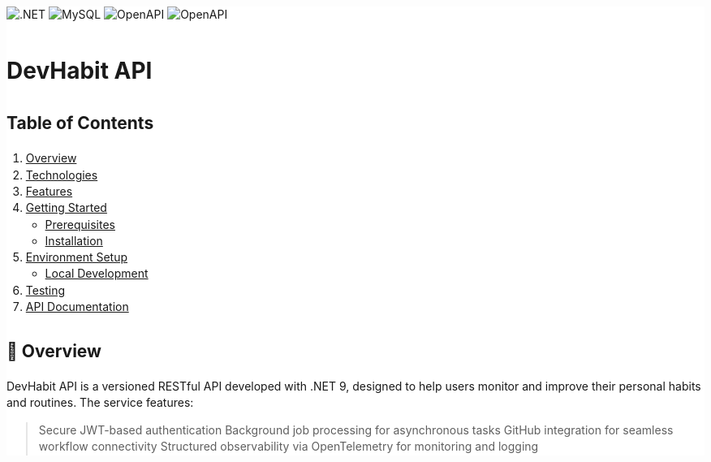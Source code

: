 ![.NET](https://img.shields.io/badge/-.NET%209.0-blueviolet)
![MySQL](https://img.shields.io/badge/MySQL-F29111)
![OpenAPI](https://img.shields.io/badge/-Swagger-85EA2D?style=flat&logo=swagger&logoColor=white)
![OpenAPI](https://img.shields.io/badge/-Scalar-0F0F0F?style=flat&logo=swagger&logoColor=white)

# DevHabit API

## Table of Contents

<ol>
  <li>
    <a href="#-overview">Overview</a>
  </li>
  <li>
    <a href="#-technologies">Technologies</a>
  </li>
  <li>
    <a href="#-features">Features</a>
  </li>
  <li>
    <a href="#-getting-started">Getting Started</a>
    <ul>
      <li><a href="#-prerequisites">Prerequisites</a></li>
      <li><a href="#-installation">Installation</a></li>
    </ul>
  </li>
  <li>
    <a href="#-environment-setup">Environment Setup</a>
    <ul>
      <li><a href="#-local-development">Local Development</a></li>
    </ul>
  </li>
  <li>
    <a href="#-testing">Testing</a>
  </li>
  <li>
    <a href="#-api-documentation">API Documentation</a>
  </li>
</ol>

## 🎯 Overview

DevHabit API is a versioned RESTful API developed with .NET 9, designed to help users monitor and improve their personal habits and routines. The service features:

> Secure JWT-based authentication
> Background job processing for asynchronous tasks
> GitHub integration for seamless workflow connectivity
> Structured observability via OpenTelemetry for monitoring and logging

